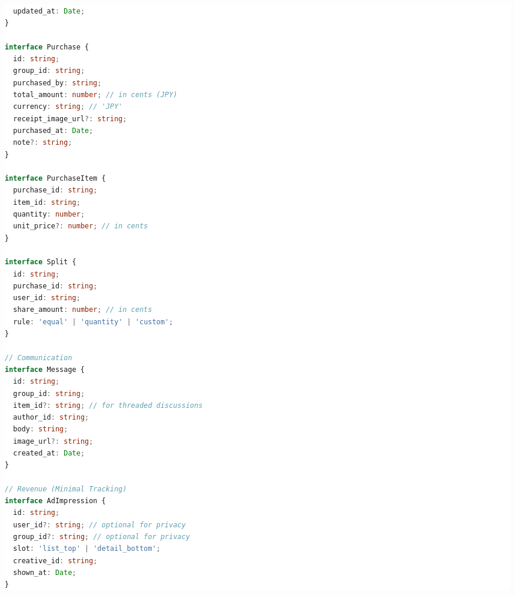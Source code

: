 ```typescript
  updated_at: Date;
}

interface Purchase {
  id: string;
  group_id: string;
  purchased_by: string;
  total_amount: number; // in cents (JPY)
  currency: string; // 'JPY'
  receipt_image_url?: string;
  purchased_at: Date;
  note?: string;
}

interface PurchaseItem {
  purchase_id: string;
  item_id: string;
  quantity: number;
  unit_price?: number; // in cents
}

interface Split {
  id: string;
  purchase_id: string;
  user_id: string;
  share_amount: number; // in cents
  rule: 'equal' | 'quantity' | 'custom';
}

// Communication
interface Message {
  id: string;
  group_id: string;
  item_id?: string; // for threaded discussions
  author_id: string;
  body: string;
  image_url?: string;
  created_at: Date;
}

// Revenue (Minimal Tracking)
interface AdImpression {
  id: string;
  user_id?: string; // optional for privacy
  group_id?: string; // optional for privacy
  slot: 'list_top' | 'detail_bottom';
  creative_id: string;
  shown_at: Date;
}
```
